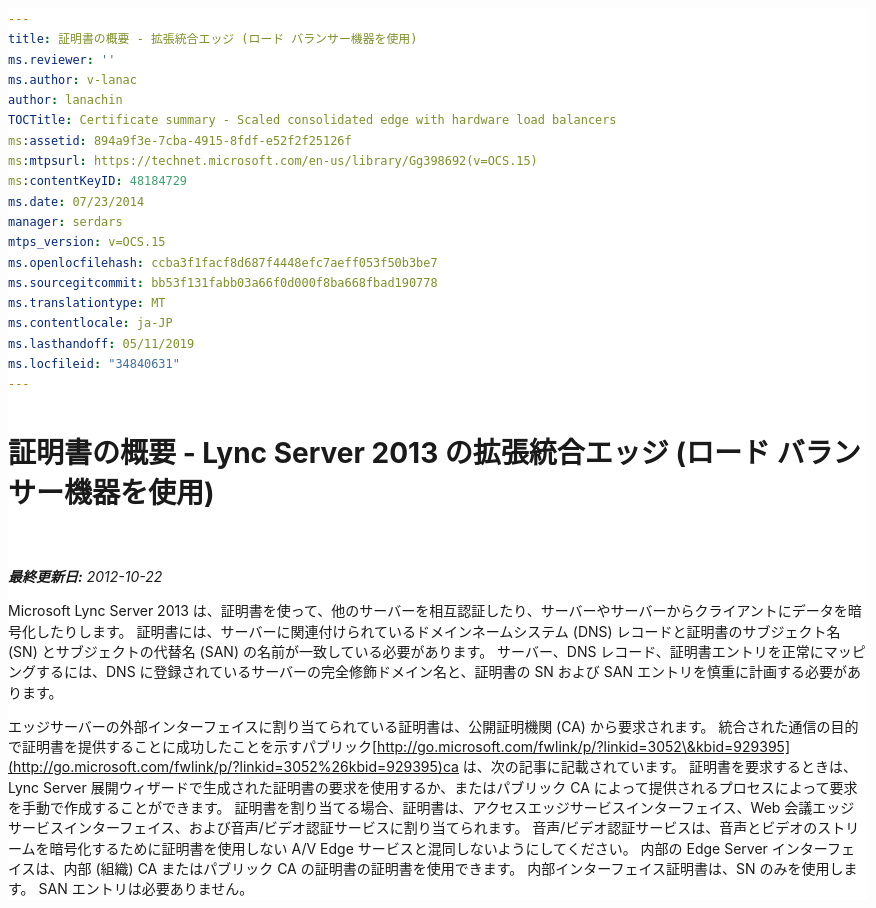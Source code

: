```yaml
---
title: 証明書の概要 - 拡張統合エッジ (ロード バランサー機器を使用)
ms.reviewer: ''
ms.author: v-lanac
author: lanachin
TOCTitle: Certificate summary - Scaled consolidated edge with hardware load balancers
ms:assetid: 894a9f3e-7cba-4915-8fdf-e52f2f25126f
ms:mtpsurl: https://technet.microsoft.com/en-us/library/Gg398692(v=OCS.15)
ms:contentKeyID: 48184729
ms.date: 07/23/2014
manager: serdars
mtps_version: v=OCS.15
ms.openlocfilehash: ccba3f1facf8d687f4448efc7aeff053f50b3be7
ms.sourcegitcommit: bb53f131fabb03a66f0d000f8ba668fbad190778
ms.translationtype: MT
ms.contentlocale: ja-JP
ms.lasthandoff: 05/11/2019
ms.locfileid: "34840631"
---
```

<div data-xmlns="http://www.w3.org/1999/xhtml">

<div class="topic" data-xmlns="http://www.w3.org/1999/xhtml" data-msxsl="urn:schemas-microsoft-com:xslt" data-cs="http://msdn.microsoft.com/en-us/">

<div data-asp="http://msdn2.microsoft.com/asp">

# <a name="certificate-summary---scaled-consolidated-edge-with-hardware-load-balancers-in-lync-server-2013"></a>証明書の概要 - Lync Server 2013 の拡張統合エッジ (ロード バランサー機器を使用)

</div>

<div id="mainSection">

<div id="mainBody">

<span> </span>

_**最終更新日:** 2012-10-22_

Microsoft Lync Server 2013 は、証明書を使って、他のサーバーを相互認証したり、サーバーやサーバーからクライアントにデータを暗号化したりします。 証明書には、サーバーに関連付けられているドメインネームシステム (DNS) レコードと証明書のサブジェクト名 (SN) とサブジェクトの代替名 (SAN) の名前が一致している必要があります。 サーバー、DNS レコード、証明書エントリを正常にマッピングするには、DNS に登録されているサーバーの完全修飾ドメイン名と、証明書の SN および SAN エントリを慎重に計画する必要があります。

エッジサーバーの外部インターフェイスに割り当てられている証明書は、公開証明機関 (CA) から要求されます。 統合された通信の目的で証明書を提供することに成功したことを示すパブリック[http://go.microsoft.com/fwlink/p/?linkid=3052\&kbid=929395](http://go.microsoft.com/fwlink/p/?linkid=3052%26kbid=929395)ca は、次の記事に記載されています。 証明書を要求するときは、Lync Server 展開ウィザードで生成された証明書の要求を使用するか、またはパブリック CA によって提供されるプロセスによって要求を手動で作成することができます。 証明書を割り当てる場合、証明書は、アクセスエッジサービスインターフェイス、Web 会議エッジサービスインターフェイス、および音声/ビデオ認証サービスに割り当てられます。 音声/ビデオ認証サービスは、音声とビデオのストリームを暗号化するために証明書を使用しない A/V Edge サービスと混同しないようにしてください。 内部の Edge Server インターフェイスは、内部 (組織) CA またはパブリック CA の証明書の証明書を使用できます。 内部インターフェイス証明書は、SN のみを使用します。 SAN エントリは必要ありません。
